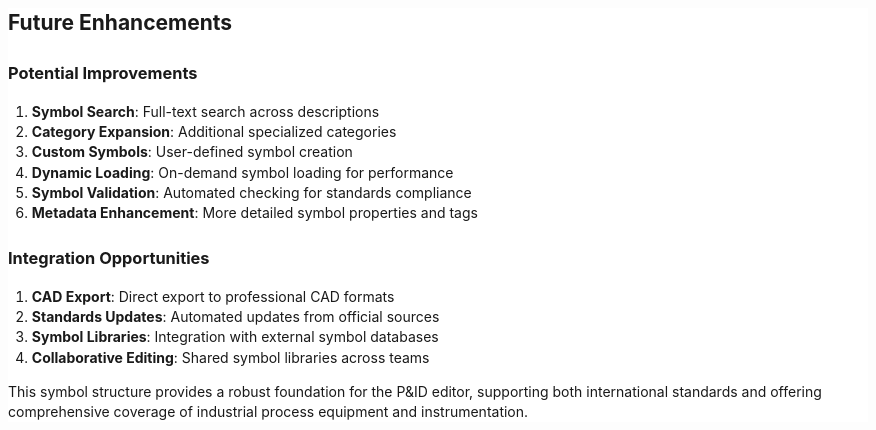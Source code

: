 ## Future Enhancements

### Potential Improvements
1. **Symbol Search**: Full-text search across descriptions
2. **Category Expansion**: Additional specialized categories
3. **Custom Symbols**: User-defined symbol creation
4. **Dynamic Loading**: On-demand symbol loading for performance
5. **Symbol Validation**: Automated checking for standards compliance
6. **Metadata Enhancement**: More detailed symbol properties and tags

### Integration Opportunities
1. **CAD Export**: Direct export to professional CAD formats
2. **Standards Updates**: Automated updates from official sources
3. **Symbol Libraries**: Integration with external symbol databases
4. **Collaborative Editing**: Shared symbol libraries across teams

This symbol structure provides a robust foundation for the P&ID editor, supporting both international standards and offering comprehensive coverage of industrial process equipment and instrumentation.